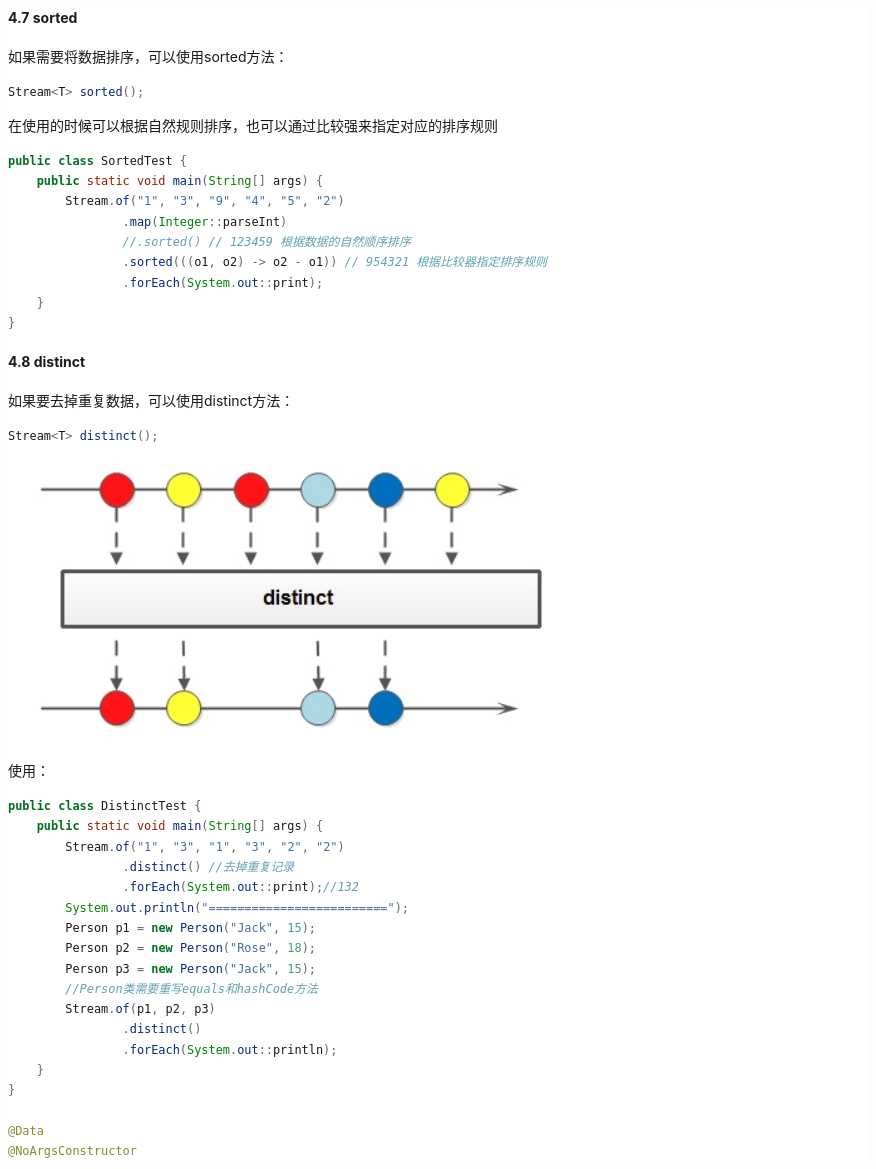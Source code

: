 #### 4.7 sorted

如果需要将数据排序，可以使用sorted方法：

```java
Stream<T> sorted();
```

在使用的时候可以根据自然规则排序，也可以通过比较强来指定对应的排序规则

```java
public class SortedTest {
    public static void main(String[] args) {
        Stream.of("1", "3", "9", "4", "5", "2")
                .map(Integer::parseInt)
                //.sorted() // 123459 根据数据的自然顺序排序 
                .sorted(((o1, o2) -> o2 - o1)) // 954321 根据比较器指定排序规则
                .forEach(System.out::print);
    }
}
```



#### 4.8 distinct

如果要去掉重复数据，可以使用distinct方法：

```java
Stream<T> distinct();
```

![image-20220529230109353](Java8新特性.assets/image-20220529230109353.png)

使用：

```java
public class DistinctTest {
    public static void main(String[] args) {
        Stream.of("1", "3", "1", "3", "2", "2")
                .distinct() //去掉重复记录
                .forEach(System.out::print);//132
        System.out.println("=========================");
        Person p1 = new Person("Jack", 15);
        Person p2 = new Person("Rose", 18);
        Person p3 = new Person("Jack", 15);
        //Person类需要重写equals和hashCode方法
        Stream.of(p1, p2, p3)
                .distinct()
                .forEach(System.out::println);
    }
}

@Data
@NoArgsConstructor
```